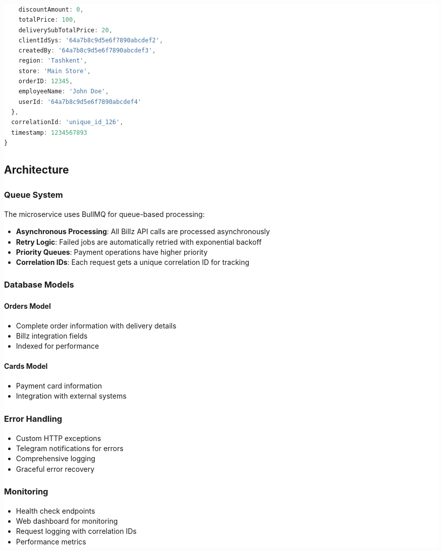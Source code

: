 ```typescript
    discountAmount: 0,
    totalPrice: 100,
    deliverySubTotalPrice: 20,
    clientIdSys: '64a7b8c9d5e6f7890abcdef2',
    createdBy: '64a7b8c9d5e6f7890abcdef3',
    region: 'Tashkent',
    store: 'Main Store',
    orderID: 12345,
    employeeName: 'John Doe',
    userId: '64a7b8c9d5e6f7890abcdef4'
  },
  correlationId: 'unique_id_126',
  timestamp: 1234567893
}
```

## Architecture

### Queue System

The microservice uses BullMQ for queue-based processing:

- **Asynchronous Processing**: All Billz API calls are processed asynchronously
- **Retry Logic**: Failed jobs are automatically retried with exponential backoff
- **Priority Queues**: Payment operations have higher priority
- **Correlation IDs**: Each request gets a unique correlation ID for tracking

### Database Models

#### Orders Model
- Complete order information with delivery details
- Billz integration fields
- Indexed for performance

#### Cards Model
- Payment card information
- Integration with external systems

### Error Handling

- Custom HTTP exceptions
- Telegram notifications for errors
- Comprehensive logging
- Graceful error recovery

### Monitoring

- Health check endpoints
- Web dashboard for monitoring
- Request logging with correlation IDs
- Performance metrics
